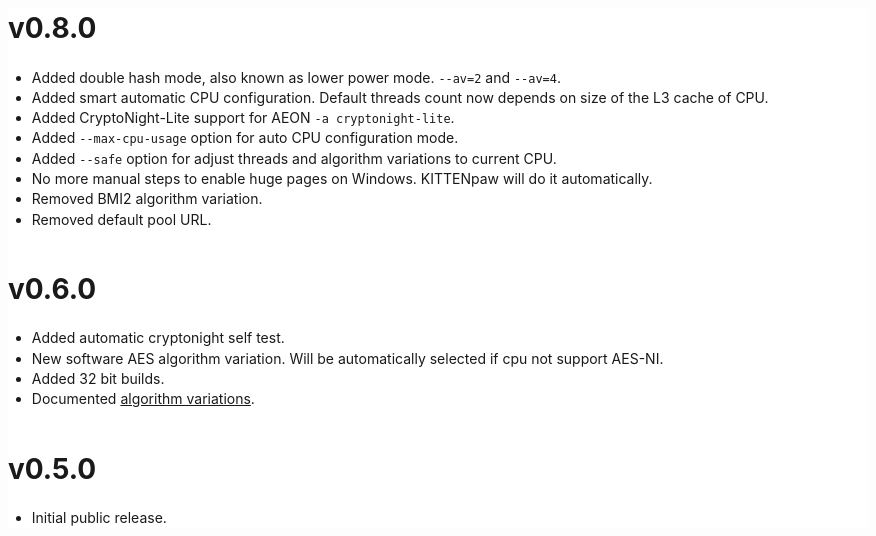 # v0.8.0
- Added double hash mode, also known as lower power mode. `--av=2` and `--av=4`.
- Added smart automatic CPU configuration. Default threads count now depends on size of the L3 cache of CPU.
- Added CryptoNight-Lite support for AEON `-a cryptonight-lite`.
- Added `--max-cpu-usage` option for auto CPU configuration mode.
- Added `--safe` option for adjust threads and algorithm variations to current CPU.
- No more manual steps to enable huge pages on Windows. KITTENpaw will do it automatically.
- Removed BMI2 algorithm variation.
- Removed default pool URL.

# v0.6.0
- Added automatic cryptonight self test.
- New software AES algorithm variation. Will be automatically selected if cpu not support AES-NI.
- Added 32 bit builds.
- Documented [algorithm variations](https://github.com/kittenpaw/kittenpaw#algorithm-variations).

# v0.5.0
- Initial public release.
